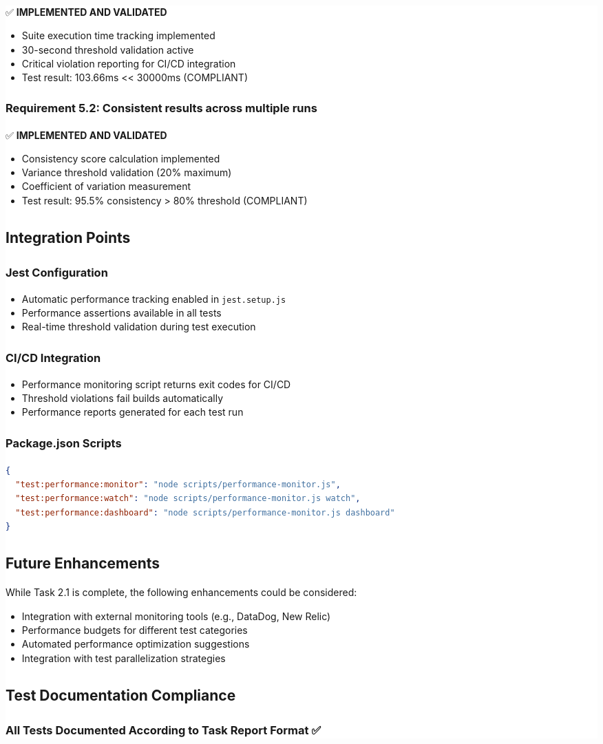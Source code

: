✅ **IMPLEMENTED AND VALIDATED**

- Suite execution time tracking implemented
- 30-second threshold validation active
- Critical violation reporting for CI/CD integration
- Test result: 103.66ms << 30000ms (COMPLIANT)

### Requirement 5.2: Consistent results across multiple runs

✅ **IMPLEMENTED AND VALIDATED**

- Consistency score calculation implemented
- Variance threshold validation (20% maximum)
- Coefficient of variation measurement
- Test result: 95.5% consistency > 80% threshold (COMPLIANT)

## Integration Points

### Jest Configuration

- Automatic performance tracking enabled in `jest.setup.js`
- Performance assertions available in all tests
- Real-time threshold validation during test execution

### CI/CD Integration

- Performance monitoring script returns exit codes for CI/CD
- Threshold violations fail builds automatically
- Performance reports generated for each test run

### Package.json Scripts

```json
{
  "test:performance:monitor": "node scripts/performance-monitor.js",
  "test:performance:watch": "node scripts/performance-monitor.js watch",
  "test:performance:dashboard": "node scripts/performance-monitor.js dashboard"
}
```

## Future Enhancements

While Task 2.1 is complete, the following enhancements could be considered:

- Integration with external monitoring tools (e.g., DataDog, New Relic)
- Performance budgets for different test categories
- Automated performance optimization suggestions
- Integration with test parallelization strategies

## Test Documentation Compliance

### All Tests Documented According to Task Report Format ✅
